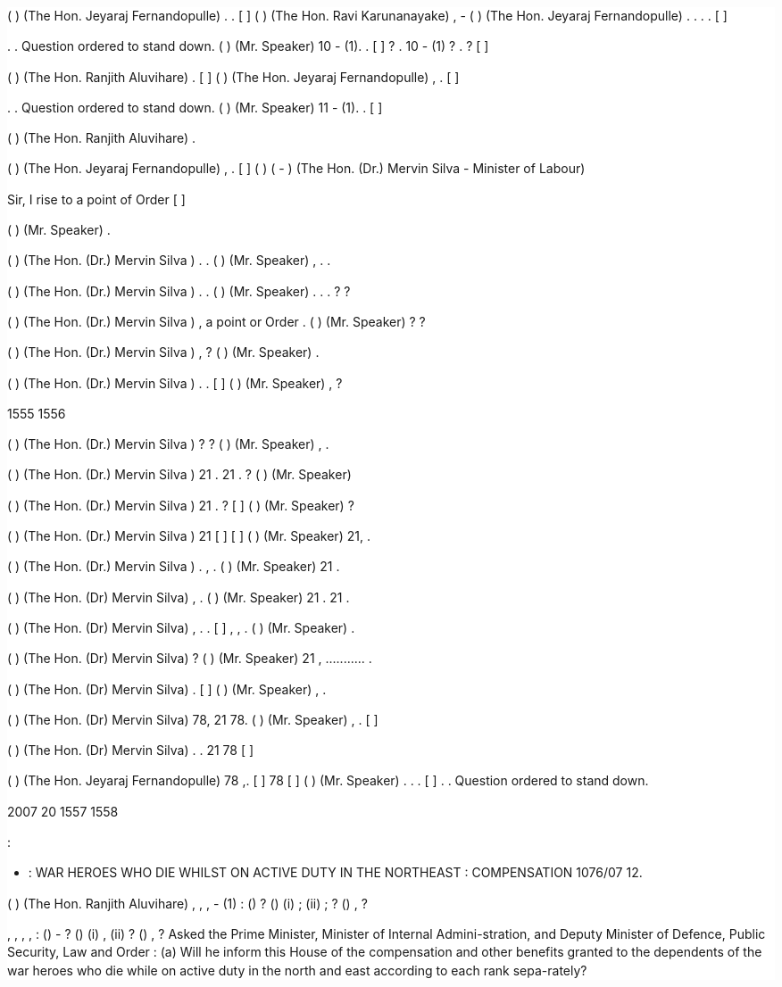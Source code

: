 ( ) (The Hon. Jeyaraj Fernandopulle) . . [ ] ( ) (The Hon. Ravi Karunanayake) , - ( ) (The Hon. Jeyaraj Fernandopulle) . . . . [ ]

. . Question ordered to stand down. ( ) (Mr. Speaker) 10 - (1). . [ ] ? . 10 - (1) ? . ? [ ]

( ) (The Hon. Ranjith Aluvihare) . [ ] ( ) (The Hon. Jeyaraj Fernandopulle) , . [ ]

. . Question ordered to stand down. ( ) (Mr. Speaker) 11 - (1). . [ ]

( ) (The Hon. Ranjith Aluvihare) .

( ) (The Hon. Jeyaraj Fernandopulle) , . [ ] ( ) ( - ) (The Hon. (Dr.) Mervin Silva - Minister of Labour)

Sir, I rise to a point of Order [ ]

( ) (Mr. Speaker) .

( ) (The Hon. (Dr.) Mervin Silva ) . . ( ) (Mr. Speaker) , . .

( ) (The Hon. (Dr.) Mervin Silva ) . . ( ) (Mr. Speaker) . . . ? ?

( ) (The Hon. (Dr.) Mervin Silva ) , a point or Order . ( ) (Mr. Speaker) ? ?

( ) (The Hon. (Dr.) Mervin Silva ) , ? ( ) (Mr. Speaker) .

( ) (The Hon. (Dr.) Mervin Silva ) . . [ ] ( ) (Mr. Speaker) , ?

1555 1556

( ) (The Hon. (Dr.) Mervin Silva ) ? ? ( ) (Mr. Speaker) , .

( ) (The Hon. (Dr.) Mervin Silva ) 21 . 21 . ? ( ) (Mr. Speaker)

( ) (The Hon. (Dr.) Mervin Silva ) 21 . ? [ ] ( ) (Mr. Speaker) ?

( ) (The Hon. (Dr.) Mervin Silva ) 21 [ ] [ ] ( ) (Mr. Speaker) 21, .

( ) (The Hon. (Dr.) Mervin Silva ) . , . ( ) (Mr. Speaker) 21 .

( ) (The Hon. (Dr) Mervin Silva) , . ( ) (Mr. Speaker) 21 . 21 .

( ) (The Hon. (Dr) Mervin Silva) , . . [ ] , , . ( ) (Mr. Speaker) .

( ) (The Hon. (Dr) Mervin Silva) ? ( ) (Mr. Speaker) 21 , ........... .

( ) (The Hon. (Dr) Mervin Silva) . [ ] ( ) (Mr. Speaker) , .

( ) (The Hon. (Dr) Mervin Silva) 78, 21 78. ( ) (Mr. Speaker) , . [ ]

( ) (The Hon. (Dr) Mervin Silva) . . 21 78 [ ]

( ) (The Hon. Jeyaraj Fernandopulle) 78 ,. [ ] 78 [ ] ( ) (Mr. Speaker) . . . [ ] . . Question ordered to stand down.

2007 20 1557 1558

:

- : WAR HEROES WHO DIE WHILST ON ACTIVE DUTY IN THE NORTHEAST : COMPENSATION 1076/07 12.

( ) (The Hon. Ranjith Aluvihare) , , , - (1) : () ? () (i) ; (ii) ; ? () , ?

, , , , : () - ? () (i) , (ii) ? () , ? Asked the Prime Minister, Minister of Internal Admini-stration, and Deputy Minister of Defence, Public Security, Law and Order : (a) Will he inform this House of the compensation and other benefits granted to the dependents of the war heroes who die while on active duty in the north and east according to each rank sepa-rately?
